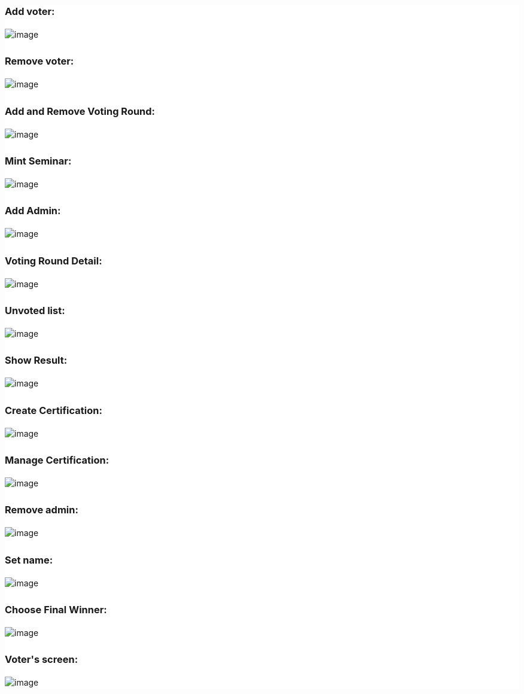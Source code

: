 ### Add voter:
![image](https://github.com/user-attachments/assets/0f63c671-9778-4c6d-9c55-53f643e2327f)

### Remove voter:
![image](https://github.com/user-attachments/assets/e1c57647-d222-48d8-985e-05fb729b5a11)

### Add and Remove Voting Round:
![image](https://github.com/user-attachments/assets/3ddc7a47-208d-4f4c-8b99-f1d9185cdc62)

### Mint Seminar:
![image](https://github.com/user-attachments/assets/79542966-d6f0-4580-ba1f-892b19702815)

### Add Admin:
![image](https://github.com/user-attachments/assets/5f4c73f5-759e-474f-9e08-fc660fae4a3e)

### Voting Round Detail:
![image](https://github.com/user-attachments/assets/bf936684-056a-487c-b8db-9349b9057747)

### Unvoted list:
![image](https://github.com/user-attachments/assets/47d0fd32-5631-4755-a364-f172d205041a)

### Show Result:
![image](https://github.com/user-attachments/assets/1e135a9f-69cc-4c68-8f87-d6255d786546)

### Create Certification:
![image](https://github.com/user-attachments/assets/b240e342-57f9-4505-a3b9-e81bb148a1aa)

### Manage Certification:
![image](https://github.com/user-attachments/assets/f37e7c38-9be8-4cc8-a1ee-b7c9b16583eb)

### Remove admin:
![image](https://github.com/user-attachments/assets/dbc07fb5-d1d7-405d-9466-e1a57962e646)

### Set name:
![image](https://github.com/user-attachments/assets/860ac790-a99d-4c40-9534-b8ca11925df1)

### Choose Final Winner:
![image](https://github.com/user-attachments/assets/b6c2d0cb-1483-4c56-aac6-6034b21fc90f)

### Voter's screen:
![image](https://github.com/user-attachments/assets/a206312a-8a33-40ff-a9b4-9610894c28e0)
